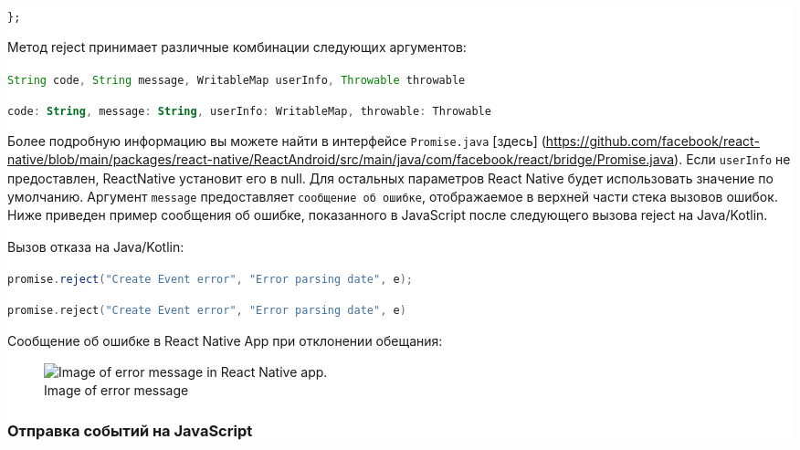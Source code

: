 ```tsx
};
```

Метод reject принимает различные комбинации следующих аргументов:

<Tabs groupId="android-language" queryString defaultValue={constants.defaultAndroidLanguage} values={constants.androidLanguages}>
<TabItem value="java">

```java
String code, String message, WritableMap userInfo, Throwable throwable
```

</TabItem>
<TabItem value="kotlin">

```kotlin
code: String, message: String, userInfo: WritableMap, throwable: Throwable
```

</TabItem>
</Tabs>

Более подробную информацию вы можете найти в интерфейсе `Promise.java` [здесь] (https://github.com/facebook/react-native/blob/main/packages/react-native/ReactAndroid/src/main/java/com/facebook/react/bridge/Promise.java). Если `userInfo` не предоставлен, ReactNative установит его в null. Для остальных параметров React Native будет использовать значение по умолчанию. Аргумент `message` предоставляет `сообщение об ошибке`, отображаемое в верхней части стека вызовов ошибок. Ниже приведен пример сообщения об ошибке, показанного в JavaScript после следующего вызова reject на Java/Kotlin.

Вызов отказа на Java/Kotlin:

<Tabs groupId="android-language" queryString defaultValue={constants.defaultAndroidLanguage} values={constants.androidLanguages}>
<TabItem value="java">

```java
promise.reject("Create Event error", "Error parsing date", e);
```

</TabItem>
<TabItem value="kotlin">

```kotlin
promise.reject("Create Event error", "Error parsing date", e)
```

</TabItem>
</Tabs>

Сообщение об ошибке в React Native App при отклонении обещания:

<figure>
  <img src="/docs/assets/native-modules-android-errorscreen.png" width="200" alt="Image of error message in React Native app." />
  <figcaption>Image of error message</figcaption>
</figure>

### Отправка событий на JavaScript
